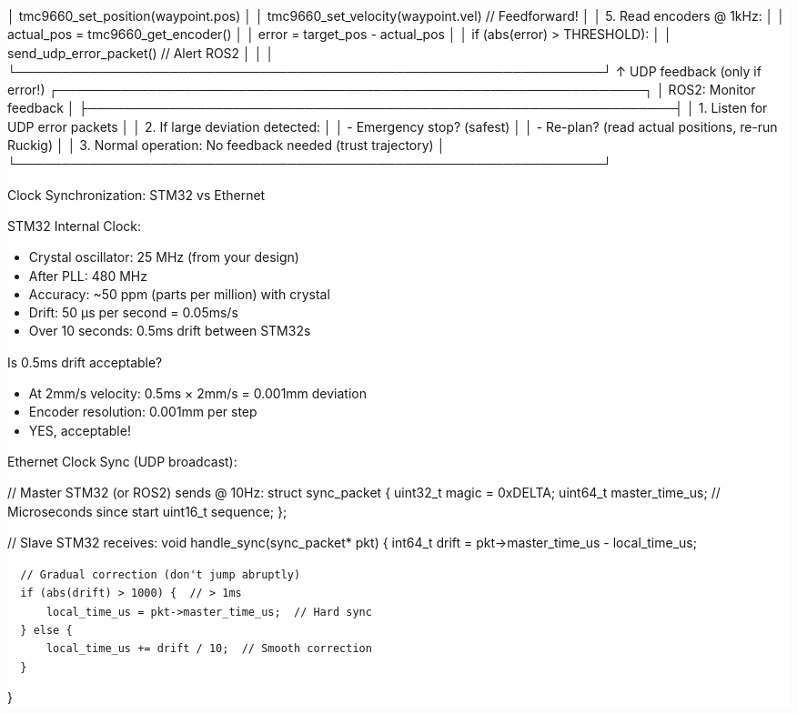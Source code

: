   │    tmc9660_set_position(waypoint.pos)                           │
  │    tmc9660_set_velocity(waypoint.vel)  // Feedforward!          │
  │ 5. Read encoders @ 1kHz:                                        │
  │    actual_pos = tmc9660_get_encoder()                           │
  │    error = target_pos - actual_pos                              │
  │    if (abs(error) > THRESHOLD):                                 │
  │        send_udp_error_packet()  // Alert ROS2                   │
  │                                                                  │
  └─────────────────────────────────────────────────────────────────┘
                             ↑ UDP feedback (only if error!)
  ┌─────────────────────────────────────────────────────────────────┐
  │ ROS2: Monitor feedback                                           │
  ├─────────────────────────────────────────────────────────────────┤
  │ 1. Listen for UDP error packets                                 │
  │ 2. If large deviation detected:                                 │
  │    - Emergency stop? (safest)                                   │
  │    - Re-plan? (read actual positions, re-run Ruckig)           │
  │ 3. Normal operation: No feedback needed (trust trajectory)      │
  └─────────────────────────────────────────────────────────────────┘

  Clock Synchronization: STM32 vs Ethernet

  STM32 Internal Clock:

  - Crystal oscillator: 25 MHz (from your design)
  - After PLL: 480 MHz
  - Accuracy: ~50 ppm (parts per million) with crystal
  - Drift: 50 µs per second = 0.05ms/s
  - Over 10 seconds: 0.5ms drift between STM32s

  Is 0.5ms drift acceptable?
  - At 2mm/s velocity: 0.5ms × 2mm/s = 0.001mm deviation
  - Encoder resolution: 0.001mm per step
  - YES, acceptable!

  Ethernet Clock Sync (UDP broadcast):

  // Master STM32 (or ROS2) sends @ 10Hz:
  struct sync_packet {
      uint32_t magic = 0xDELTA;
      uint64_t master_time_us;  // Microseconds since start
      uint16_t sequence;
  };

  // Slave STM32 receives:
  void handle_sync(sync_packet* pkt) {
      int64_t drift = pkt->master_time_us - local_time_us;

      // Gradual correction (don't jump abruptly)
      if (abs(drift) > 1000) {  // > 1ms
          local_time_us = pkt->master_time_us;  // Hard sync
      } else {
          local_time_us += drift / 10;  // Smooth correction
      }
  }
